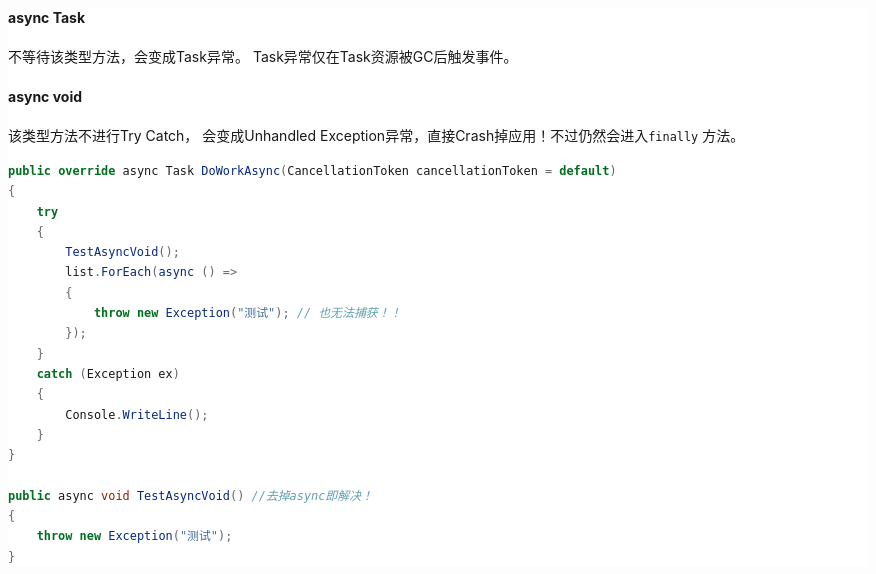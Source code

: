 #### async Task
不等待该类型方法，会变成Task异常。
Task异常仅在Task资源被GC后触发事件。

#### async void
该类型方法不进行Try Catch， 会变成Unhandled Exception异常，直接Crash掉应用！不过仍然会进入`finally` 方法。

```csharp
public override async Task DoWorkAsync(CancellationToken cancellationToken = default)
{
    try
    {
        TestAsyncVoid();
	    list.ForEach(async () => 
	    {
		    throw new Exception("测试"); // 也无法捕获！！
	    });
    }
    catch (Exception ex)
    {
        Console.WriteLine();
    }
}

public async void TestAsyncVoid() //去掉async即解决！
{
    throw new Exception("测试");
}
```

